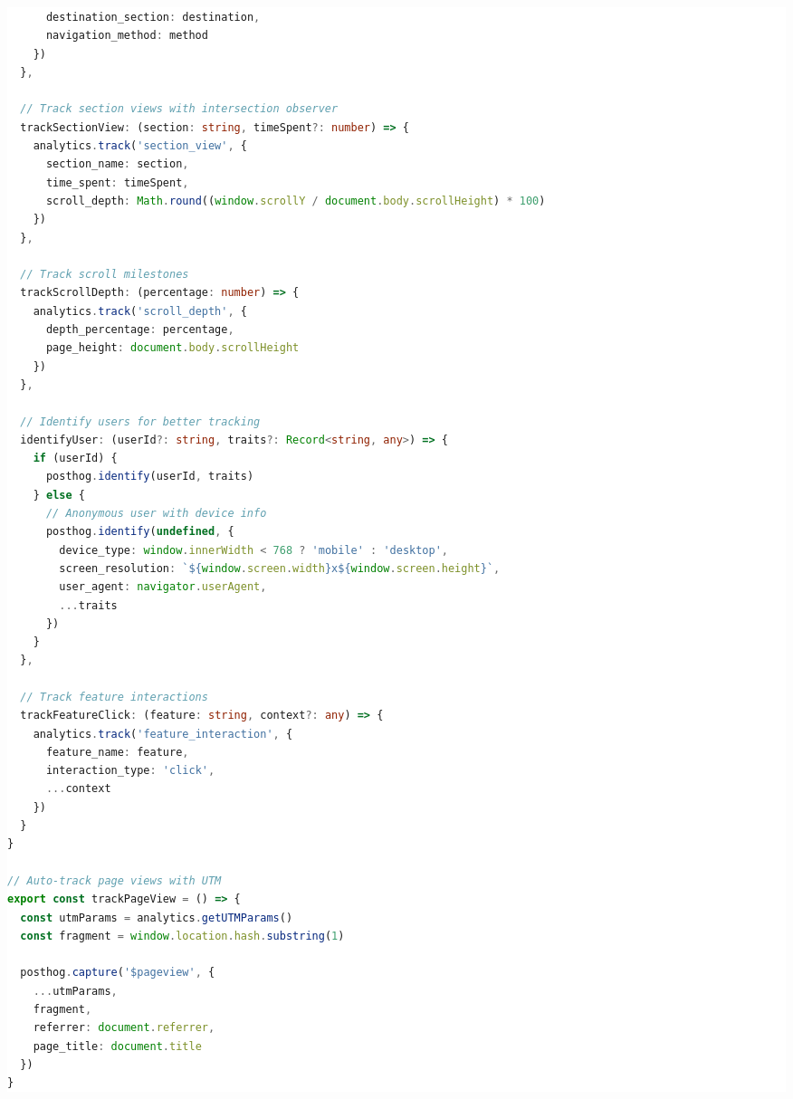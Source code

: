 ```typescript
      destination_section: destination,
      navigation_method: method
    })
  },

  // Track section views with intersection observer
  trackSectionView: (section: string, timeSpent?: number) => {
    analytics.track('section_view', {
      section_name: section,
      time_spent: timeSpent,
      scroll_depth: Math.round((window.scrollY / document.body.scrollHeight) * 100)
    })
  },

  // Track scroll milestones
  trackScrollDepth: (percentage: number) => {
    analytics.track('scroll_depth', {
      depth_percentage: percentage,
      page_height: document.body.scrollHeight
    })
  },

  // Identify users for better tracking
  identifyUser: (userId?: string, traits?: Record<string, any>) => {
    if (userId) {
      posthog.identify(userId, traits)
    } else {
      // Anonymous user with device info
      posthog.identify(undefined, {
        device_type: window.innerWidth < 768 ? 'mobile' : 'desktop',
        screen_resolution: `${window.screen.width}x${window.screen.height}`,
        user_agent: navigator.userAgent,
        ...traits
      })
    }
  },

  // Track feature interactions
  trackFeatureClick: (feature: string, context?: any) => {
    analytics.track('feature_interaction', {
      feature_name: feature,
      interaction_type: 'click',
      ...context
    })
  }
}

// Auto-track page views with UTM
export const trackPageView = () => {
  const utmParams = analytics.getUTMParams()
  const fragment = window.location.hash.substring(1)
  
  posthog.capture('$pageview', {
    ...utmParams,
    fragment,
    referrer: document.referrer,
    page_title: document.title
  })
}
```
